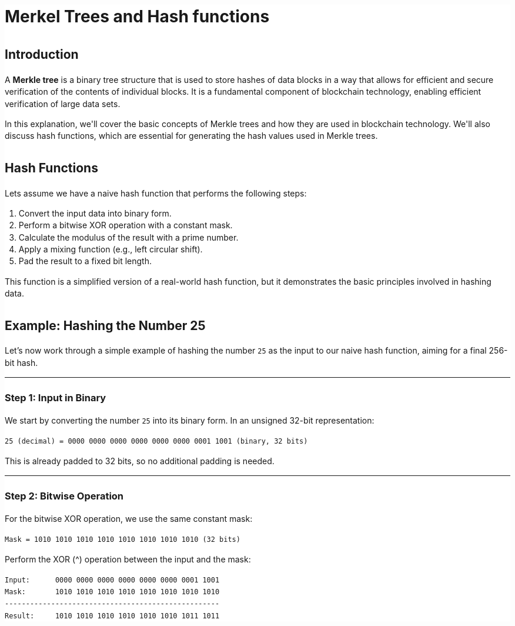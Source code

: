 # Merkel Trees and Hash functions

## Introduction
A **Merkle tree** is a binary tree structure that is used to store hashes of data blocks in a way that allows for efficient and secure verification of the contents of individual blocks. It is a fundamental component of blockchain technology, enabling efficient verification of large data sets.

In this explanation, we'll cover the basic concepts of Merkle trees and how they are used in blockchain technology. We'll also discuss hash functions, which are essential for generating the hash values used in Merkle trees.

## Hash Functions

Lets assume we have a naive hash function that performs the following steps:

1. Convert the input data into binary form.
2. Perform a bitwise XOR operation with a constant mask.
3. Calculate the modulus of the result with a prime number.
4. Apply a mixing function (e.g., left circular shift).
5. Pad the result to a fixed bit length.

This function is a simplified version of a real-world hash function, but it demonstrates the basic principles involved in hashing data.

## Example: Hashing the Number 25

Let’s now work through a simple example of hashing the number `25` as the input to our naive hash function, aiming for a final 256-bit hash.

---

### Step 1: Input in Binary
We start by converting the number `25` into its binary form. In an unsigned 32-bit representation:

```
25 (decimal) = 0000 0000 0000 0000 0000 0000 0001 1001 (binary, 32 bits)
```

This is already padded to 32 bits, so no additional padding is needed.

---

### Step 2: Bitwise Operation
For the bitwise XOR operation, we use the same constant mask:

```
Mask = 1010 1010 1010 1010 1010 1010 1010 1010 (32 bits)
```

Perform the XOR (^) operation between the input and the mask:

```
Input:      0000 0000 0000 0000 0000 0000 0001 1001
Mask:       1010 1010 1010 1010 1010 1010 1010 1010
---------------------------------------------------
Result:     1010 1010 1010 1010 1010 1010 1011 1011
```
